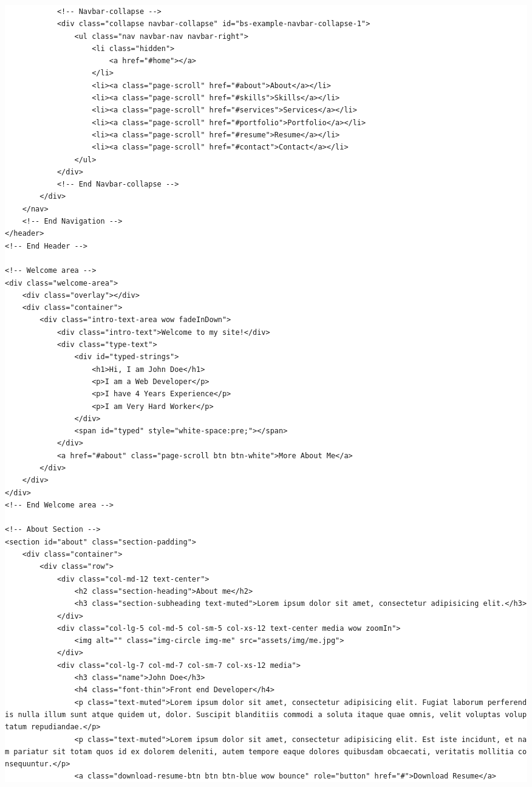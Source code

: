                 <!-- Navbar-collapse -->
                <div class="collapse navbar-collapse" id="bs-example-navbar-collapse-1">
                    <ul class="nav navbar-nav navbar-right">
                        <li class="hidden">
                            <a href="#home"></a>
                        </li>
                        <li><a class="page-scroll" href="#about">About</a></li>
                        <li><a class="page-scroll" href="#skills">Skills</a></li>
                        <li><a class="page-scroll" href="#services">Services</a></li>
                        <li><a class="page-scroll" href="#portfolio">Portfolio</a></li>
                        <li><a class="page-scroll" href="#resume">Resume</a></li>
                        <li><a class="page-scroll" href="#contact">Contact</a></li>
                    </ul>
                </div>
                <!-- End Navbar-collapse -->
            </div>
        </nav>
        <!-- End Navigation -->
    </header>
    <!-- End Header -->

    <!-- Welcome area -->
    <div class="welcome-area">
        <div class="overlay"></div>
        <div class="container">
            <div class="intro-text-area wow fadeInDown">
                <div class="intro-text">Welcome to my site!</div>
                <div class="type-text">
                    <div id="typed-strings">
                        <h1>Hi, I am John Doe</h1>
                        <p>I am a Web Developer</p>
                        <p>I have 4 Years Experience</p>
                        <p>I am Very Hard Worker</p>
                    </div>
                    <span id="typed" style="white-space:pre;"></span>
                </div>
                <a href="#about" class="page-scroll btn btn-white">More About Me</a>
            </div>
        </div>
    </div>
    <!-- End Welcome area -->

    <!-- About Section -->
    <section id="about" class="section-padding">
        <div class="container">
            <div class="row">
                <div class="col-md-12 text-center">
                    <h2 class="section-heading">About me</h2>
                    <h3 class="section-subheading text-muted">Lorem ipsum dolor sit amet, consectetur adipisicing elit.</h3>
                </div>
                <div class="col-lg-5 col-md-5 col-sm-5 col-xs-12 text-center media wow zoomIn">
                    <img alt="" class="img-circle img-me" src="assets/img/me.jpg">
                </div>
                <div class="col-lg-7 col-md-7 col-sm-7 col-xs-12 media">
                    <h3 class="name">John Doe</h3>
                    <h4 class="font-thin">Front end Developer</h4>
                    <p class="text-muted">Lorem ipsum dolor sit amet, consectetur adipisicing elit. Fugiat laborum perferendis nulla illum sunt atque quidem ut, dolor. Suscipit blanditiis commodi a soluta itaque quae omnis, velit voluptas voluptatum repudiandae.</p>
                    <p class="text-muted">Lorem ipsum dolor sit amet, consectetur adipisicing elit. Est iste incidunt, et nam pariatur sit totam quos id ex dolorem deleniti, autem tempore eaque dolores quibusdam obcaecati, veritatis mollitia consequuntur.</p>
                    <a class="download-resume-btn btn btn-blue wow bounce" role="button" href="#">Download Resume</a>